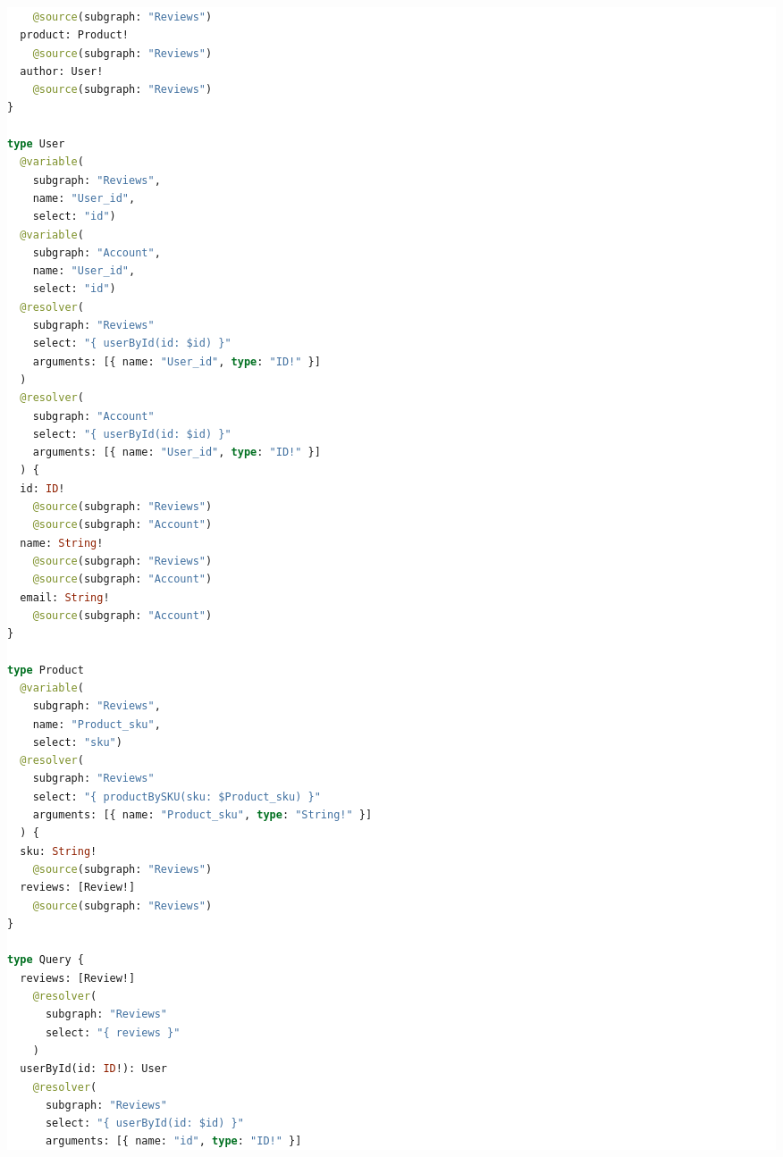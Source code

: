 ```graphql
    @source(subgraph: "Reviews")
  product: Product!
    @source(subgraph: "Reviews")
  author: User!
    @source(subgraph: "Reviews")
}

type User
  @variable(
    subgraph: "Reviews",
    name: "User_id",
    select: "id")
  @variable(
    subgraph: "Account",
    name: "User_id",
    select: "id")
  @resolver(
    subgraph: "Reviews"
    select: "{ userById(id: $id) }"
    arguments: [{ name: "User_id", type: "ID!" }]
  )
  @resolver(
    subgraph: "Account"
    select: "{ userById(id: $id) }"
    arguments: [{ name: "User_id", type: "ID!" }]
  ) {
  id: ID!
    @source(subgraph: "Reviews")
    @source(subgraph: "Account")
  name: String!
    @source(subgraph: "Reviews")
    @source(subgraph: "Account")
  email: String!
    @source(subgraph: "Account")
}

type Product
  @variable(
    subgraph: "Reviews",
    name: "Product_sku",
    select: "sku")
  @resolver(
    subgraph: "Reviews"
    select: "{ productBySKU(sku: $Product_sku) }"
    arguments: [{ name: "Product_sku", type: "String!" }]
  ) {
  sku: String!
    @source(subgraph: "Reviews")
  reviews: [Review!]
    @source(subgraph: "Reviews")
}

type Query {
  reviews: [Review!]
    @resolver(
      subgraph: "Reviews"
      select: "{ reviews }"
    )
  userById(id: ID!): User
    @resolver(
      subgraph: "Reviews"
      select: "{ userById(id: $id) }"
      arguments: [{ name: "id", type: "ID!" }]
```